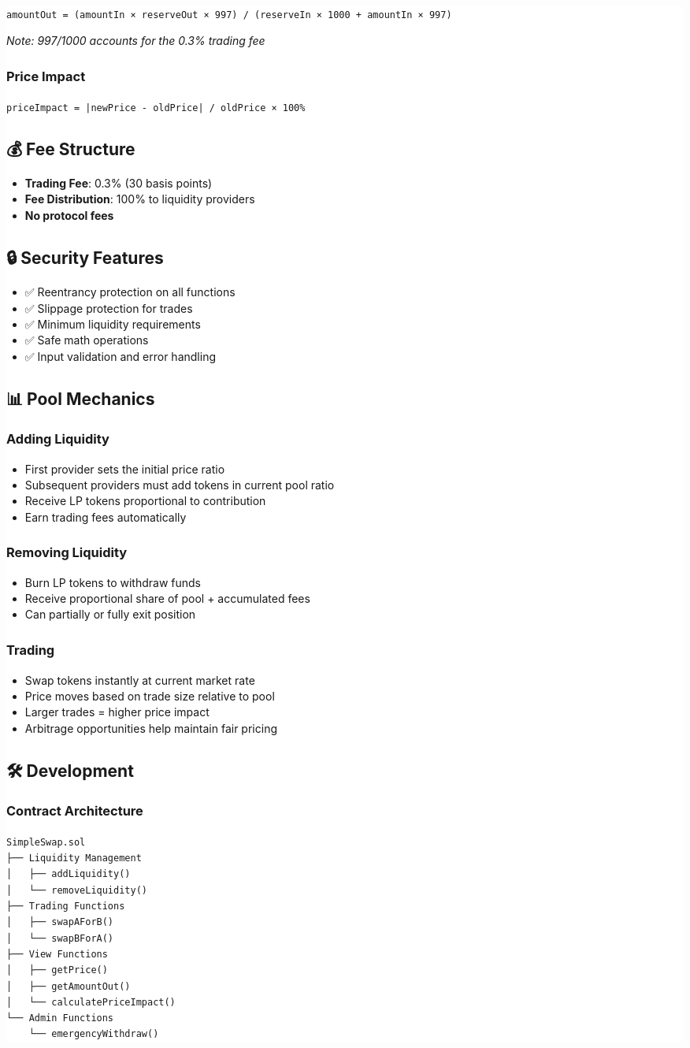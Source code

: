 ```
amountOut = (amountIn × reserveOut × 997) / (reserveIn × 1000 + amountIn × 997)
```
*Note: 997/1000 accounts for the 0.3% trading fee*

### Price Impact

```
priceImpact = |newPrice - oldPrice| / oldPrice × 100%
```

## 💰 Fee Structure

- **Trading Fee**: 0.3% (30 basis points)
- **Fee Distribution**: 100% to liquidity providers
- **No protocol fees**

## 🔒 Security Features

- ✅ Reentrancy protection on all functions
- ✅ Slippage protection for trades
- ✅ Minimum liquidity requirements
- ✅ Safe math operations
- ✅ Input validation and error handling

## 📊 Pool Mechanics

### Adding Liquidity
- First provider sets the initial price ratio
- Subsequent providers must add tokens in current pool ratio
- Receive LP tokens proportional to contribution
- Earn trading fees automatically

### Removing Liquidity
- Burn LP tokens to withdraw funds
- Receive proportional share of pool + accumulated fees
- Can partially or fully exit position

### Trading
- Swap tokens instantly at current market rate
- Price moves based on trade size relative to pool
- Larger trades = higher price impact
- Arbitrage opportunities help maintain fair pricing

## 🛠️ Development

### Contract Architecture

```
SimpleSwap.sol
├── Liquidity Management
│   ├── addLiquidity()
│   └── removeLiquidity()
├── Trading Functions
│   ├── swapAForB()
│   └── swapBForA()
├── View Functions
│   ├── getPrice()
│   ├── getAmountOut()
│   └── calculatePriceImpact()
└── Admin Functions
    └── emergencyWithdraw()
```